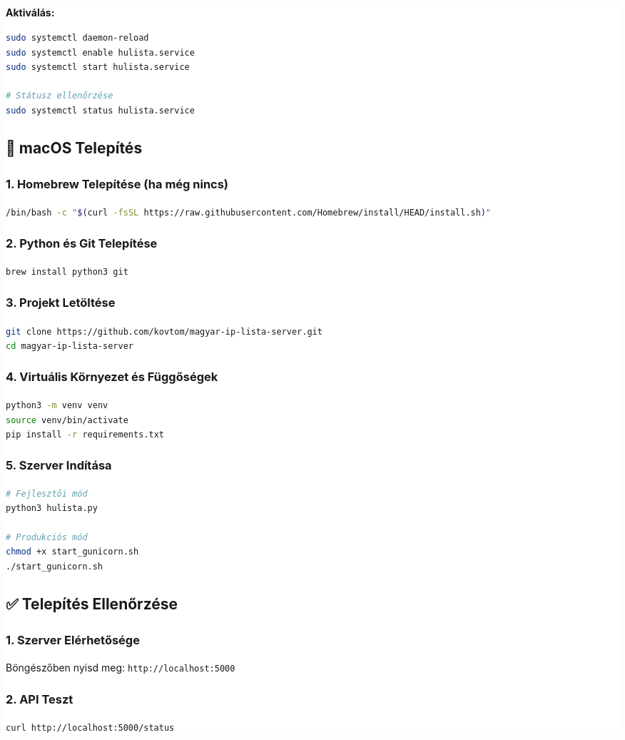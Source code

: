 **Aktiválás:**
```bash
sudo systemctl daemon-reload
sudo systemctl enable hulista.service
sudo systemctl start hulista.service

# Státusz ellenőrzése
sudo systemctl status hulista.service
```

## 🍎 macOS Telepítés

### 1. Homebrew Telepítése (ha még nincs)
```bash
/bin/bash -c "$(curl -fsSL https://raw.githubusercontent.com/Homebrew/install/HEAD/install.sh)"
```

### 2. Python és Git Telepítése
```bash
brew install python3 git
```

### 3. Projekt Letöltése
```bash
git clone https://github.com/kovtom/magyar-ip-lista-server.git
cd magyar-ip-lista-server
```

### 4. Virtuális Környezet és Függőségek
```bash
python3 -m venv venv
source venv/bin/activate
pip install -r requirements.txt
```

### 5. Szerver Indítása
```bash
# Fejlesztői mód
python3 hulista.py

# Produkciós mód
chmod +x start_gunicorn.sh
./start_gunicorn.sh
```

## ✅ Telepítés Ellenőrzése

### 1. Szerver Elérhetősége
Böngészőben nyisd meg: `http://localhost:5000`

### 2. API Teszt
```bash
curl http://localhost:5000/status
```

